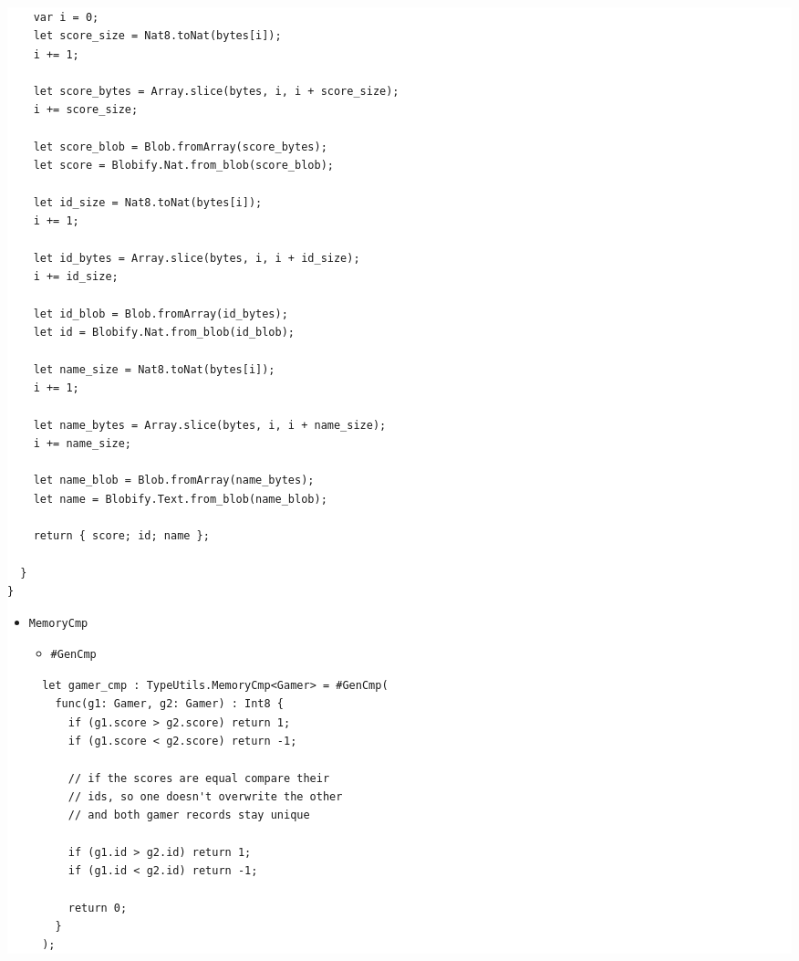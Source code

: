   ```motoko
      var i = 0;
      let score_size = Nat8.toNat(bytes[i]);
      i += 1;

      let score_bytes = Array.slice(bytes, i, i + score_size);
      i += score_size;

      let score_blob = Blob.fromArray(score_bytes);
      let score = Blobify.Nat.from_blob(score_blob);

      let id_size = Nat8.toNat(bytes[i]);
      i += 1;

      let id_bytes = Array.slice(bytes, i, i + id_size);
      i += id_size;

      let id_blob = Blob.fromArray(id_bytes);
      let id = Blobify.Nat.from_blob(id_blob);

      let name_size = Nat8.toNat(bytes[i]);
      i += 1;

      let name_bytes = Array.slice(bytes, i, i + name_size);
      i += name_size;

      let name_blob = Blob.fromArray(name_bytes);
      let name = Blobify.Text.from_blob(name_blob);

      return { score; id; name };

    }
  }
  ```

  - `MemoryCmp`

    - `#GenCmp`

    ```motoko
      let gamer_cmp : TypeUtils.MemoryCmp<Gamer> = #GenCmp(
        func(g1: Gamer, g2: Gamer) : Int8 {
          if (g1.score > g2.score) return 1;
          if (g1.score < g2.score) return -1;

          // if the scores are equal compare their
          // ids, so one doesn't overwrite the other
          // and both gamer records stay unique

          if (g1.id > g2.id) return 1;
          if (g1.id < g2.id) return -1;

          return 0;
        }
      );
    ```
